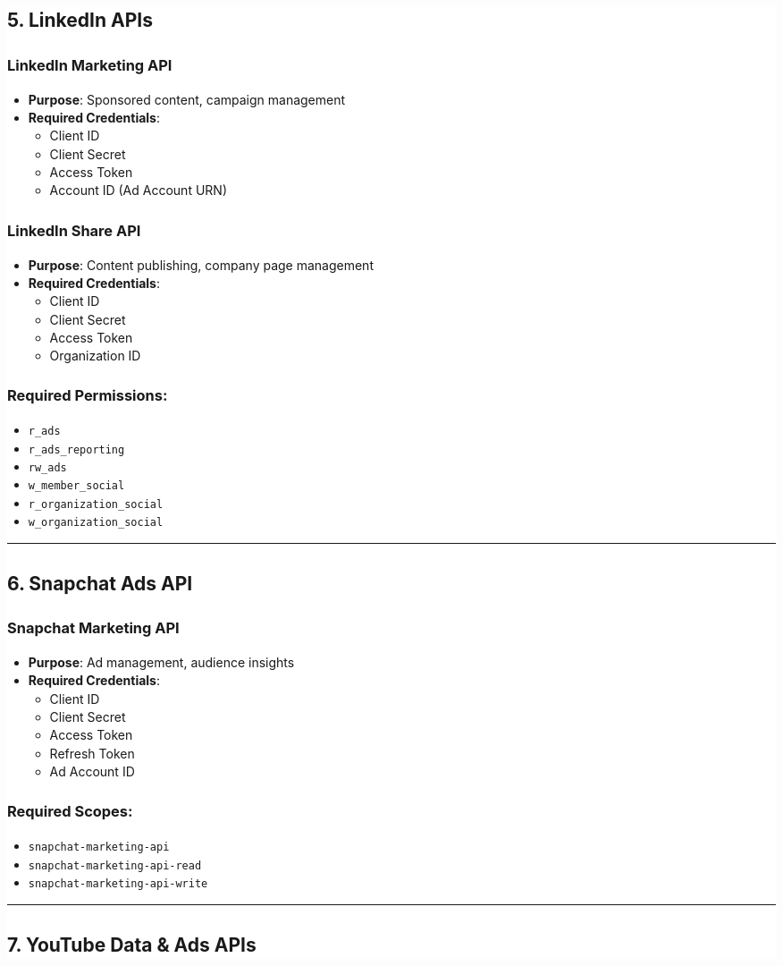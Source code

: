 
## 5. LinkedIn APIs

### **LinkedIn Marketing API**
- **Purpose**: Sponsored content, campaign management
- **Required Credentials**:
  - Client ID
  - Client Secret
  - Access Token
  - Account ID (Ad Account URN)

### **LinkedIn Share API**
- **Purpose**: Content publishing, company page management
- **Required Credentials**:
  - Client ID
  - Client Secret
  - Access Token
  - Organization ID

### **Required Permissions**:
- `r_ads`
- `r_ads_reporting`
- `rw_ads`
- `w_member_social`
- `r_organization_social`
- `w_organization_social`

---

## 6. Snapchat Ads API

### **Snapchat Marketing API**
- **Purpose**: Ad management, audience insights
- **Required Credentials**:
  - Client ID
  - Client Secret
  - Access Token
  - Refresh Token
  - Ad Account ID

### **Required Scopes**:
- `snapchat-marketing-api`
- `snapchat-marketing-api-read`
- `snapchat-marketing-api-write`

---

## 7. YouTube Data & Ads APIs
